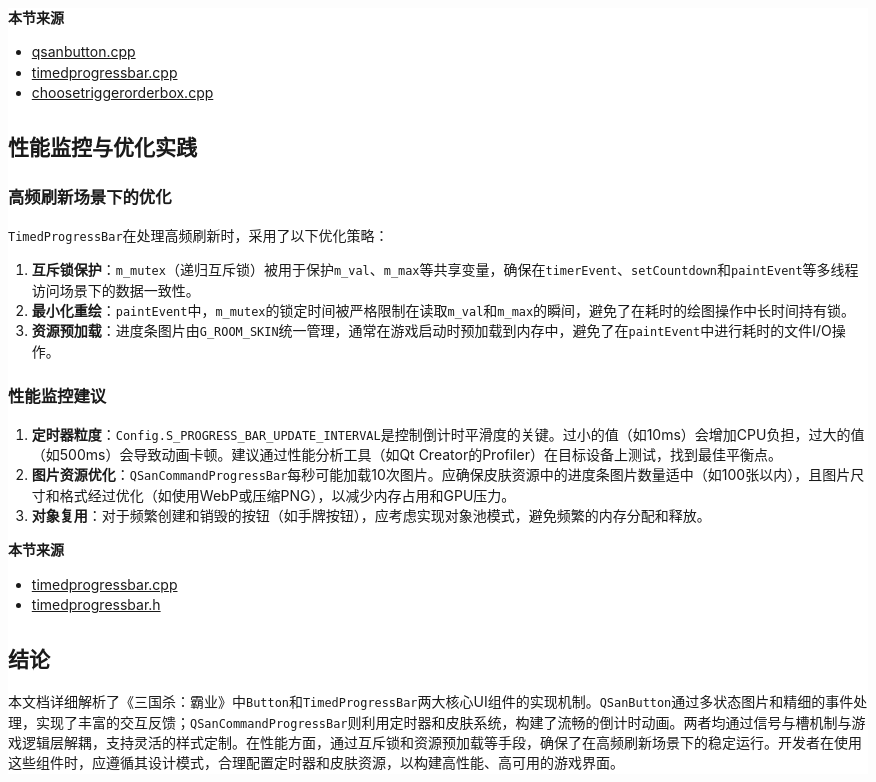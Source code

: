**本节来源**
- [qsanbutton.cpp](file://src/ui/qsanbutton.cpp#L57-L97)
- [timedprogressbar.cpp](file://src/ui/timedprogressbar.cpp#L95-L124)
- [choosetriggerorderbox.cpp](file://src/ui/choosetriggerorderbox.cpp#L295-L338)

## 性能监控与优化实践

### 高频刷新场景下的优化
`TimedProgressBar`在处理高频刷新时，采用了以下优化策略：

1.  **互斥锁保护**：`m_mutex`（递归互斥锁）被用于保护`m_val`、`m_max`等共享变量，确保在`timerEvent`、`setCountdown`和`paintEvent`等多线程访问场景下的数据一致性。
2.  **最小化重绘**：`paintEvent`中，`m_mutex`的锁定时间被严格限制在读取`m_val`和`m_max`的瞬间，避免了在耗时的绘图操作中长时间持有锁。
3.  **资源预加载**：进度条图片由`G_ROOM_SKIN`统一管理，通常在游戏启动时预加载到内存中，避免了在`paintEvent`中进行耗时的文件I/O操作。

### 性能监控建议
1.  **定时器粒度**：`Config.S_PROGRESS_BAR_UPDATE_INTERVAL`是控制倒计时平滑度的关键。过小的值（如10ms）会增加CPU负担，过大的值（如500ms）会导致动画卡顿。建议通过性能分析工具（如Qt Creator的Profiler）在目标设备上测试，找到最佳平衡点。
2.  **图片资源优化**：`QSanCommandProgressBar`每秒可能加载10次图片。应确保皮肤资源中的进度条图片数量适中（如100张以内），且图片尺寸和格式经过优化（如使用WebP或压缩PNG），以减少内存占用和GPU压力。
3.  **对象复用**：对于频繁创建和销毁的按钮（如手牌按钮），应考虑实现对象池模式，避免频繁的内存分配和释放。

**本节来源**
- [timedprogressbar.cpp](file://src/ui/timedprogressbar.cpp#L47-L124)
- [timedprogressbar.h](file://src/ui/timedprogressbar.h#L1-L42)

## 结论
本文档详细解析了《三国杀：霸业》中`Button`和`TimedProgressBar`两大核心UI组件的实现机制。`QSanButton`通过多状态图片和精细的事件处理，实现了丰富的交互反馈；`QSanCommandProgressBar`则利用定时器和皮肤系统，构建了流畅的倒计时动画。两者均通过信号与槽机制与游戏逻辑层解耦，支持灵活的样式定制。在性能方面，通过互斥锁和资源预加载等手段，确保了在高频刷新场景下的稳定运行。开发者在使用这些组件时，应遵循其设计模式，合理配置定时器和皮肤资源，以构建高性能、高可用的游戏界面。
